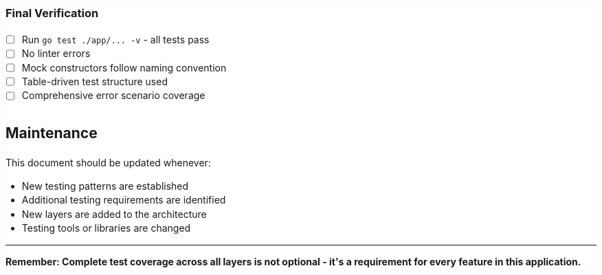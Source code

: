 ### Final Verification
- [ ] Run `go test ./app/... -v` - all tests pass
- [ ] No linter errors
- [ ] Mock constructors follow naming convention
- [ ] Table-driven test structure used
- [ ] Comprehensive error scenario coverage

## Maintenance

This document should be updated whenever:
- New testing patterns are established
- Additional testing requirements are identified  
- New layers are added to the architecture
- Testing tools or libraries are changed

---

**Remember: Complete test coverage across all layers is not optional - it's a requirement for every feature in this application.** 